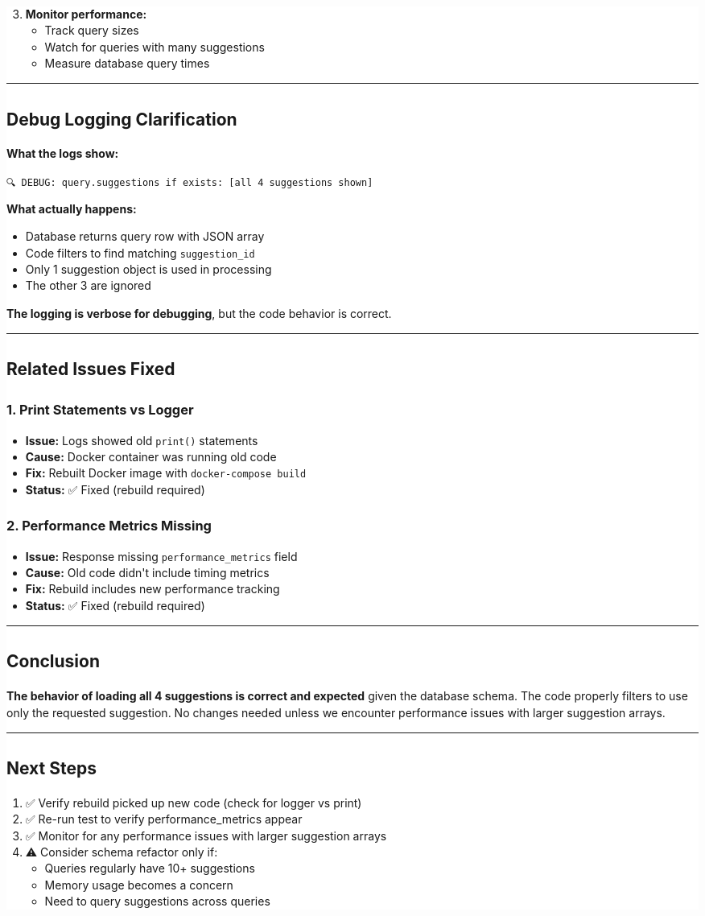 3. **Monitor performance:**
   - Track query sizes
   - Watch for queries with many suggestions
   - Measure database query times

---

## Debug Logging Clarification

**What the logs show:**
```
🔍 DEBUG: query.suggestions if exists: [all 4 suggestions shown]
```

**What actually happens:**
- Database returns query row with JSON array
- Code filters to find matching `suggestion_id`
- Only 1 suggestion object is used in processing
- The other 3 are ignored

**The logging is verbose for debugging**, but the code behavior is correct.

---

## Related Issues Fixed

### 1. Print Statements vs Logger
- **Issue:** Logs showed old `print()` statements
- **Cause:** Docker container was running old code
- **Fix:** Rebuilt Docker image with `docker-compose build`
- **Status:** ✅ Fixed (rebuild required)

### 2. Performance Metrics Missing
- **Issue:** Response missing `performance_metrics` field
- **Cause:** Old code didn't include timing metrics
- **Fix:** Rebuild includes new performance tracking
- **Status:** ✅ Fixed (rebuild required)

---

## Conclusion

**The behavior of loading all 4 suggestions is correct and expected** given the database schema. The code properly filters to use only the requested suggestion. No changes needed unless we encounter performance issues with larger suggestion arrays.

---

## Next Steps

1. ✅ Verify rebuild picked up new code (check for logger vs print)
2. ✅ Re-run test to verify performance_metrics appear
3. ✅ Monitor for any performance issues with larger suggestion arrays
4. ⚠️ Consider schema refactor only if:
   - Queries regularly have 10+ suggestions
   - Memory usage becomes a concern
   - Need to query suggestions across queries

